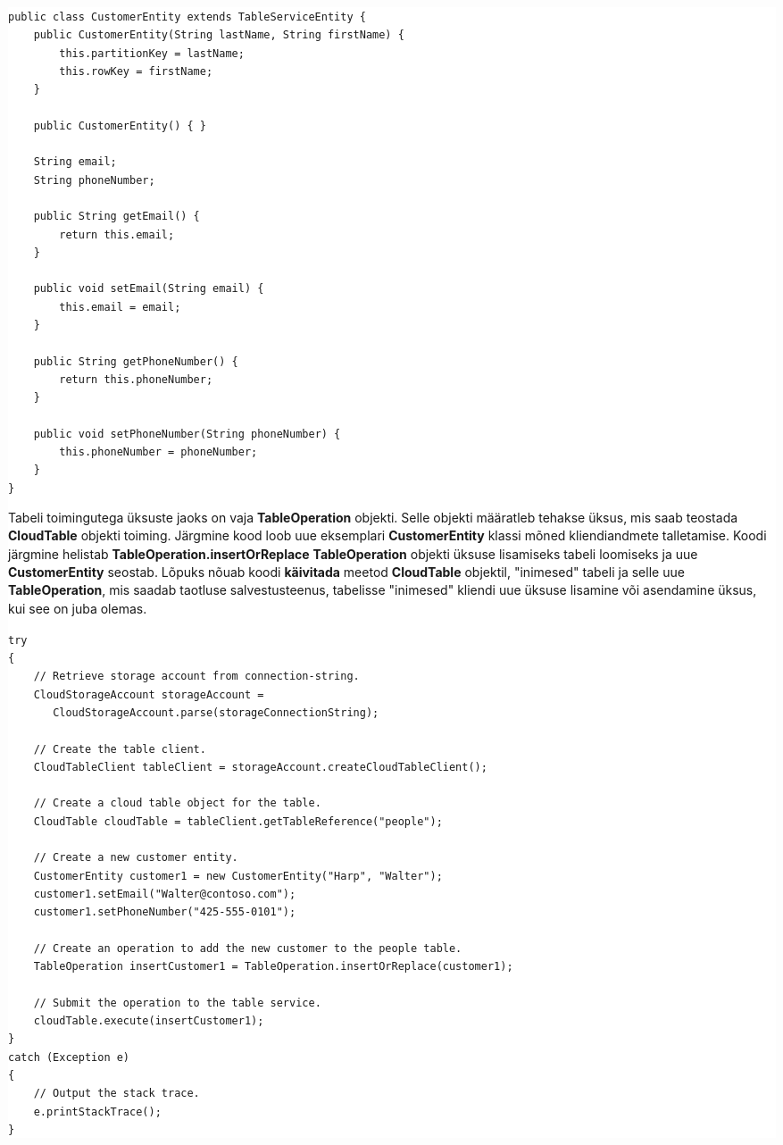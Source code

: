     public class CustomerEntity extends TableServiceEntity {
        public CustomerEntity(String lastName, String firstName) {
            this.partitionKey = lastName;
            this.rowKey = firstName;
        }

        public CustomerEntity() { }

        String email;
        String phoneNumber;

        public String getEmail() {
            return this.email;
        }

        public void setEmail(String email) {
            this.email = email;
        }

        public String getPhoneNumber() {
            return this.phoneNumber;
        }

        public void setPhoneNumber(String phoneNumber) {
            this.phoneNumber = phoneNumber;
        }
    }

Tabeli toimingutega üksuste jaoks on vaja **TableOperation** objekti. Selle objekti määratleb tehakse üksus, mis saab teostada **CloudTable** objekti toiming. Järgmine kood loob uue eksemplari **CustomerEntity** klassi mõned kliendiandmete talletamise. Koodi järgmine helistab **TableOperation.insertOrReplace** **TableOperation** objekti üksuse lisamiseks tabeli loomiseks ja uue **CustomerEntity** seostab. Lõpuks nõuab koodi **käivitada** meetod **CloudTable** objektil, "inimesed" tabeli ja selle uue **TableOperation**, mis saadab taotluse salvestusteenus, tabelisse "inimesed" kliendi uue üksuse lisamine või asendamine üksus, kui see on juba olemas.

    try
    {
        // Retrieve storage account from connection-string.
        CloudStorageAccount storageAccount =
           CloudStorageAccount.parse(storageConnectionString);

        // Create the table client.
        CloudTableClient tableClient = storageAccount.createCloudTableClient();

        // Create a cloud table object for the table.
        CloudTable cloudTable = tableClient.getTableReference("people");

        // Create a new customer entity.
        CustomerEntity customer1 = new CustomerEntity("Harp", "Walter");
        customer1.setEmail("Walter@contoso.com");
        customer1.setPhoneNumber("425-555-0101");

        // Create an operation to add the new customer to the people table.
        TableOperation insertCustomer1 = TableOperation.insertOrReplace(customer1);

        // Submit the operation to the table service.
        cloudTable.execute(insertCustomer1);
    }
    catch (Exception e)
    {
        // Output the stack trace.
        e.printStackTrace();
    }
